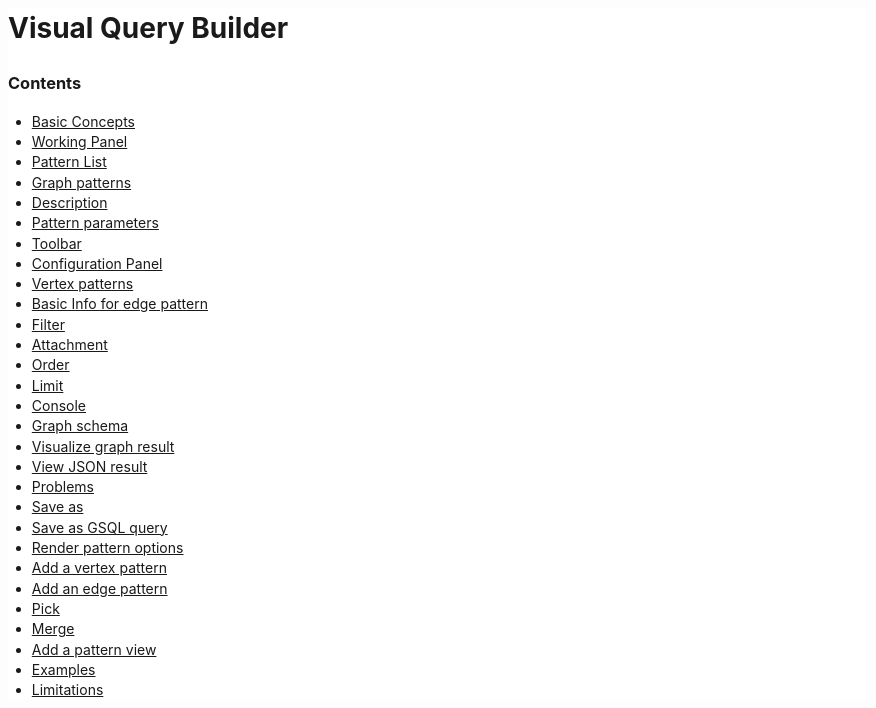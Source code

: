 
# Visual Query Builder
### Contents
  * [Basic Concepts](https://docs.tigergraph.com/gui/3.9/graphstudio/build-graph-patterns/visual-query-builder-overview#_basic_concepts)
  * [Working Panel](https://docs.tigergraph.com/gui/3.9/graphstudio/build-graph-patterns/visual-query-builder-overview#_working_panel)
  * [Pattern List](https://docs.tigergraph.com/gui/3.9/graphstudio/build-graph-patterns/visual-query-builder-overview#_pattern_list)
  * [Graph patterns](https://docs.tigergraph.com/gui/3.9/graphstudio/build-graph-patterns/visual-query-builder-overview#_graph_patterns)
  * [Description](https://docs.tigergraph.com/gui/3.9/graphstudio/build-graph-patterns/visual-query-builder-overview#_description)
  * [Pattern parameters](https://docs.tigergraph.com/gui/3.9/graphstudio/build-graph-patterns/visual-query-builder-overview#_pattern_parameters)
  * [Toolbar](https://docs.tigergraph.com/gui/3.9/graphstudio/build-graph-patterns/visual-query-builder-overview#_toolbar)
  * [Configuration Panel](https://docs.tigergraph.com/gui/3.9/graphstudio/build-graph-patterns/visual-query-builder-overview#_configuration_panel)
  * [Vertex patterns](https://docs.tigergraph.com/gui/3.9/graphstudio/build-graph-patterns/visual-query-builder-overview#_vertex_patterns)
  * [Basic Info for edge pattern](https://docs.tigergraph.com/gui/3.9/graphstudio/build-graph-patterns/visual-query-builder-overview#_basic_info_for_edge_pattern)
  * [Filter](https://docs.tigergraph.com/gui/3.9/graphstudio/build-graph-patterns/visual-query-builder-overview#_filter)
  * [Attachment](https://docs.tigergraph.com/gui/3.9/graphstudio/build-graph-patterns/visual-query-builder-overview#_attachment)
  * [Order](https://docs.tigergraph.com/gui/3.9/graphstudio/build-graph-patterns/visual-query-builder-overview#_order)
  * [Limit](https://docs.tigergraph.com/gui/3.9/graphstudio/build-graph-patterns/visual-query-builder-overview#_limit)
  * [Console](https://docs.tigergraph.com/gui/3.9/graphstudio/build-graph-patterns/visual-query-builder-overview#_console)
  * [Graph schema](https://docs.tigergraph.com/gui/3.9/graphstudio/build-graph-patterns/visual-query-builder-overview#graph-schema-)
  * [Visualize graph result](https://docs.tigergraph.com/gui/3.9/graphstudio/build-graph-patterns/visual-query-builder-overview#_visualize_graph_result)
  * [View JSON result](https://docs.tigergraph.com/gui/3.9/graphstudio/build-graph-patterns/visual-query-builder-overview#_view_json_result)
  * [Problems](https://docs.tigergraph.com/gui/3.9/graphstudio/build-graph-patterns/visual-query-builder-overview#problems-)
  * [Save as](https://docs.tigergraph.com/gui/3.9/graphstudio/build-graph-patterns/visual-query-builder-overview#_save_as)
  * [Save as GSQL query](https://docs.tigergraph.com/gui/3.9/graphstudio/build-graph-patterns/visual-query-builder-overview#_save_as_gsql_query)
  * [Render pattern options](https://docs.tigergraph.com/gui/3.9/graphstudio/build-graph-patterns/visual-query-builder-overview#_render_pattern_options)
  * [Add a vertex pattern](https://docs.tigergraph.com/gui/3.9/graphstudio/build-graph-patterns/visual-query-builder-overview#_add_a_vertex_pattern)
  * [Add an edge pattern](https://docs.tigergraph.com/gui/3.9/graphstudio/build-graph-patterns/visual-query-builder-overview#_add_an_edge_pattern)
  * [Pick](https://docs.tigergraph.com/gui/3.9/graphstudio/build-graph-patterns/visual-query-builder-overview#_pick)
  * [Merge](https://docs.tigergraph.com/gui/3.9/graphstudio/build-graph-patterns/visual-query-builder-overview#_merge)
  * [Add a pattern view](https://docs.tigergraph.com/gui/3.9/graphstudio/build-graph-patterns/visual-query-builder-overview#_add_a_pattern_view)
  * [Examples](https://docs.tigergraph.com/gui/3.9/graphstudio/build-graph-patterns/visual-query-builder-overview#_examples)
  * [Limitations](https://docs.tigergraph.com/gui/3.9/graphstudio/build-graph-patterns/visual-query-builder-overview#_limitations)
